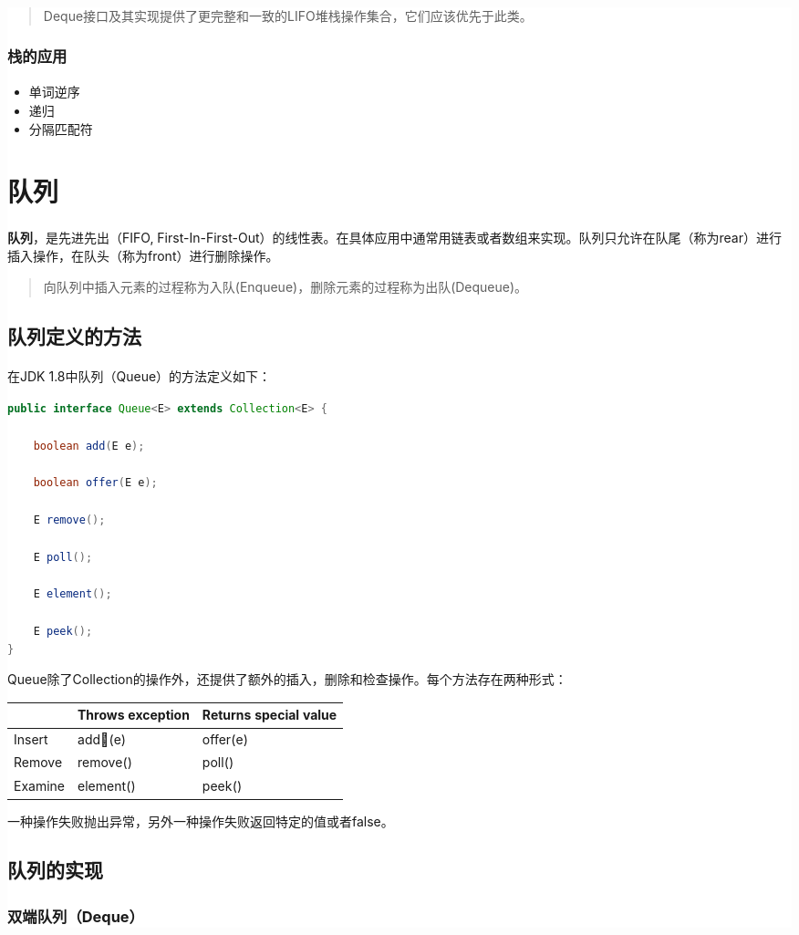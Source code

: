 > Deque接口及其实现提供了更完整和一致的LIFO堆栈操作集合，它们应该优先于此类。

### 栈的应用

* 单词逆序
* 递归
* 分隔匹配符

# 队列

**队列**，是先进先出（FIFO, First-In-First-Out）的线性表。在具体应用中通常用链表或者数组来实现。队列只允许在队尾（称为rear）进行插入操作，在队头（称为front）进行删除操作。

> 向队列中插入元素的过程称为入队(Enqueue)，删除元素的过程称为出队(Dequeue)。

## 队列定义的方法

在JDK 1.8中队列（Queue）的方法定义如下：

```java
public interface Queue<E> extends Collection<E> {

    boolean add(E e);

    boolean offer(E e);

    E remove();

    E poll();

    E element();

    E peek();
}
```

Queue除了Collection的操作外，还提供了额外的插入，删除和检查操作。每个方法存在两种形式：

|                  | Throws exception | Returns special value |
| ---------------- | ---------------- | --------------------- |
| Insert           | add(e)           | offer(e)              |
| Remove           | remove()         | poll()                |
| Examine          | element()        | peek()                |

一种操作失败抛出异常，另外一种操作失败返回特定的值或者false。


## 队列的实现


### 双端队列（Deque）
